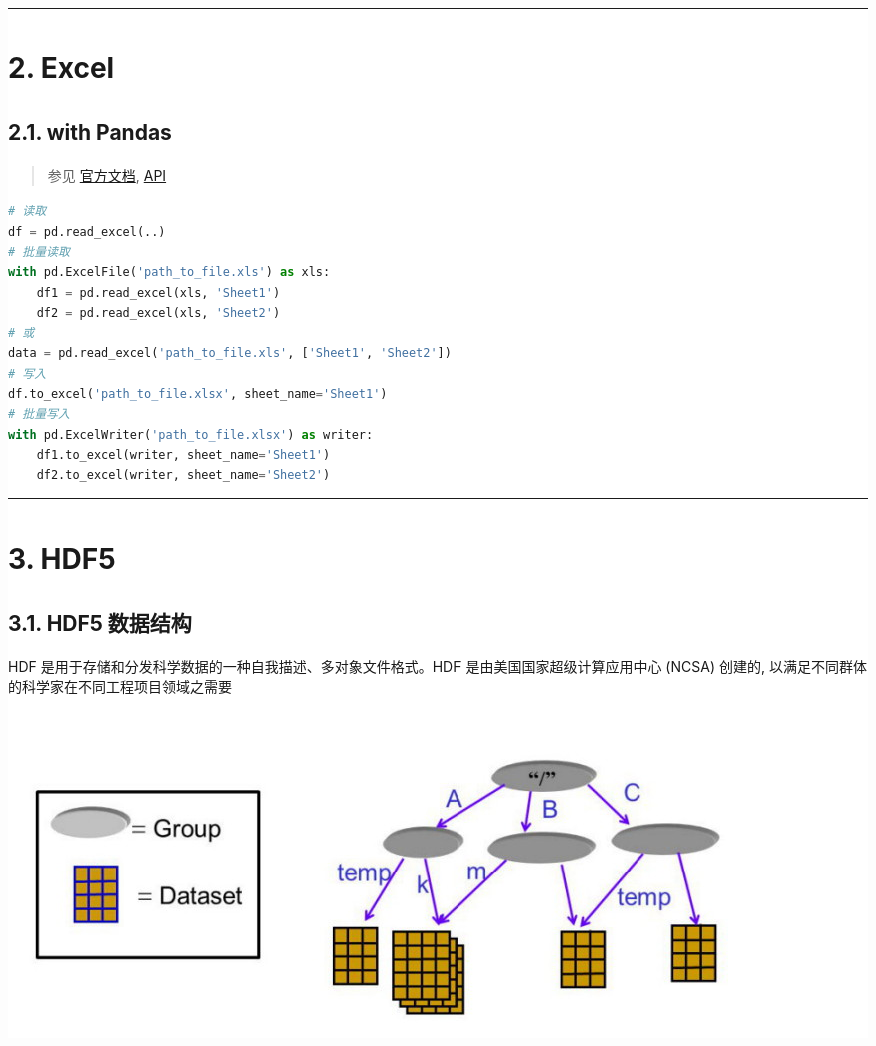 --------------------------------------------------------------------------------
# 2. Excel

## 2.1. with Pandas
> 参见 [官方文档](https://pandas.pydata.org/docs/user_guide/io.html#excel-files), [API](https://pandas.pydata.org/docs/reference/io.html#excel)
``` python
# 读取
df = pd.read_excel(..)
# 批量读取
with pd.ExcelFile('path_to_file.xls') as xls:
    df1 = pd.read_excel(xls, 'Sheet1')
    df2 = pd.read_excel(xls, 'Sheet2')
# 或
data = pd.read_excel('path_to_file.xls', ['Sheet1', 'Sheet2'])
# 写入
df.to_excel('path_to_file.xlsx', sheet_name='Sheet1')
# 批量写入
with pd.ExcelWriter('path_to_file.xlsx') as writer:
    df1.to_excel(writer, sheet_name='Sheet1')
    df2.to_excel(writer, sheet_name='Sheet2')
```

--------------------------------------------------------------------------------
# 3. HDF5

## 3.1. HDF5 数据结构
HDF 是用于存储和分发科学数据的一种自我描述、多对象文件格式。HDF 是由美国国家超级计算应用中心 (NCSA) 创建的, 以满足不同群体的科学家在不同工程项目领域之需要

![HDF5数据结构](/assets/HDF5数据结构.jpg)
